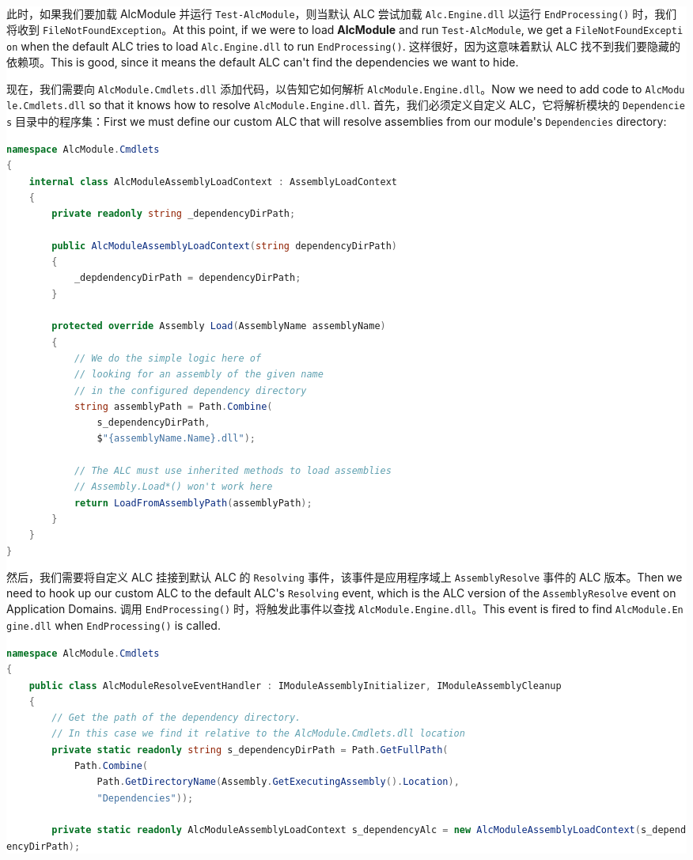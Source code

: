 <span data-ttu-id="c3261-309">此时，如果我们要加载 AlcModule 并运行 `Test-AlcModule`，则当默认 ALC 尝试加载 `Alc.Engine.dll` 以运行 `EndProcessing()` 时，我们将收到 `FileNotFoundException`。</span><span class="sxs-lookup"><span data-stu-id="c3261-309">At this point, if we were to load **AlcModule** and run `Test-AlcModule`, we get a `FileNotFoundException` when the default ALC tries to load `Alc.Engine.dll` to run `EndProcessing()`.</span></span> <span data-ttu-id="c3261-310">这样很好，因为这意味着默认 ALC 找不到我们要隐藏的依赖项。</span><span class="sxs-lookup"><span data-stu-id="c3261-310">This is good, since it means the default ALC can't find the dependencies we want to hide.</span></span>

<span data-ttu-id="c3261-311">现在，我们需要向 `AlcModule.Cmdlets.dll` 添加代码，以告知它如何解析 `AlcModule.Engine.dll`。</span><span class="sxs-lookup"><span data-stu-id="c3261-311">Now we need to add code to `AlcModule.Cmdlets.dll` so that it knows how to resolve `AlcModule.Engine.dll`.</span></span> <span data-ttu-id="c3261-312">首先，我们必须定义自定义 ALC，它将解析模块的 `Dependencies` 目录中的程序集：</span><span class="sxs-lookup"><span data-stu-id="c3261-312">First we must define our custom ALC that will resolve assemblies from our module's `Dependencies` directory:</span></span>

```csharp
namespace AlcModule.Cmdlets
{
    internal class AlcModuleAssemblyLoadContext : AssemblyLoadContext
    {
        private readonly string _dependencyDirPath;

        public AlcModuleAssemblyLoadContext(string dependencyDirPath)
        {
            _depdendencyDirPath = dependencyDirPath;
        }

        protected override Assembly Load(AssemblyName assemblyName)
        {
            // We do the simple logic here of
            // looking for an assembly of the given name
            // in the configured dependency directory
            string assemblyPath = Path.Combine(
                s_dependencyDirPath,
                $"{assemblyName.Name}.dll");

            // The ALC must use inherited methods to load assemblies
            // Assembly.Load*() won't work here
            return LoadFromAssemblyPath(assemblyPath);
        }
    }
}
```

<span data-ttu-id="c3261-313">然后，我们需要将自定义 ALC 挂接到默认 ALC 的 `Resolving` 事件，该事件是应用程序域上 `AssemblyResolve` 事件的 ALC 版本。</span><span class="sxs-lookup"><span data-stu-id="c3261-313">Then we need to hook up our custom ALC to the default ALC's `Resolving` event, which is the ALC version of the `AssemblyResolve` event on Application Domains.</span></span> <span data-ttu-id="c3261-314">调用 `EndProcessing()` 时，将触发此事件以查找 `AlcModule.Engine.dll`。</span><span class="sxs-lookup"><span data-stu-id="c3261-314">This event is fired to find `AlcModule.Engine.dll` when `EndProcessing()` is called.</span></span>

```csharp
namespace AlcModule.Cmdlets
{
    public class AlcModuleResolveEventHandler : IModuleAssemblyInitializer, IModuleAssemblyCleanup
    {
        // Get the path of the dependency directory.
        // In this case we find it relative to the AlcModule.Cmdlets.dll location
        private static readonly string s_dependencyDirPath = Path.GetFullPath(
            Path.Combine(
                Path.GetDirectoryName(Assembly.GetExecutingAssembly().Location),
                "Dependencies"));

        private static readonly AlcModuleAssemblyLoadContext s_dependencyAlc = new AlcModuleAssemblyLoadContext(s_dependencyDirPath);

```